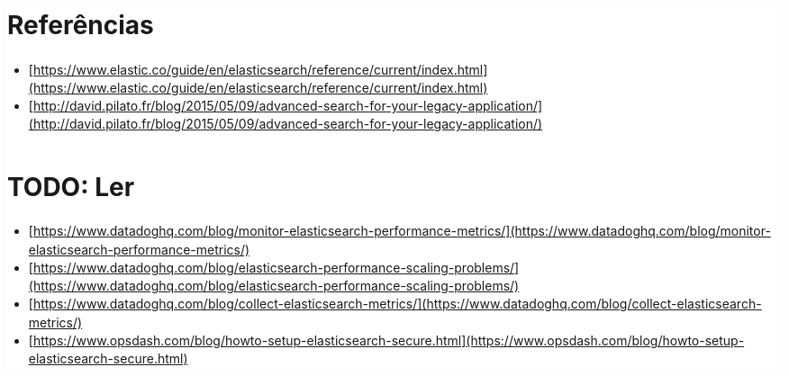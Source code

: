 # Referências

* [https://www.elastic.co/guide/en/elasticsearch/reference/current/index.html](https://www.elastic.co/guide/en/elasticsearch/reference/current/index.html)
* [http://david.pilato.fr/blog/2015/05/09/advanced-search-for-your-legacy-application/](http://david.pilato.fr/blog/2015/05/09/advanced-search-for-your-legacy-application/)

# TODO: Ler

* [https://www.datadoghq.com/blog/monitor-elasticsearch-performance-metrics/](https://www.datadoghq.com/blog/monitor-elasticsearch-performance-metrics/)
* [https://www.datadoghq.com/blog/elasticsearch-performance-scaling-problems/](https://www.datadoghq.com/blog/elasticsearch-performance-scaling-problems/)
* [https://www.datadoghq.com/blog/collect-elasticsearch-metrics/](https://www.datadoghq.com/blog/collect-elasticsearch-metrics/)
* [https://www.opsdash.com/blog/howto-setup-elasticsearch-secure.html](https://www.opsdash.com/blog/howto-setup-elasticsearch-secure.html)



